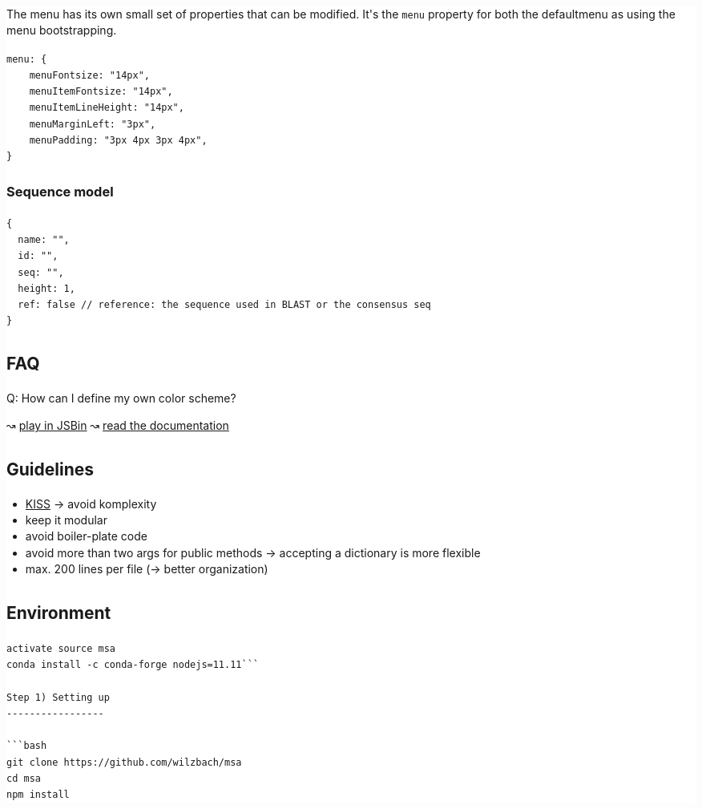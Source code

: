 The menu has its own small set of properties that can be modified. It's the `menu`
property for both the defaultmenu as using the menu bootstrapping.

```
menu: {
    menuFontsize: "14px",
    menuItemFontsize: "14px",
    menuItemLineHeight: "14px",
    menuMarginLeft: "3px",
    menuPadding: "3px 4px 3px 4px",
}
```

### Sequence model

```
{
  name: "",
  id: "",
  seq: "",
  height: 1,
  ref: false // reference: the sequence used in BLAST or the consensus seq
}
```

FAQ
----

Q: How can I define my own color scheme?

↝ [play in JSBin](http://workmen.biojs.net/jsbin/msa/colorscheme)
↝ [read the documentation](https://github.com/wilzbach/msa-colorschemes)

Guidelines
-----------

* [KISS](http://en.wikipedia.org/wiki/KISS_principle) -> avoid komplexity
* keep it modular
* avoid boiler-plate code
* avoid more than two args for public methods -> accepting a dictionary is more flexible
* max. 200 lines per file (-> better organization)

Environment
------------
```conda create --name msa
activate source msa
conda install -c conda-forge nodejs=11.11```

Step 1) Setting up
-----------------

```bash
git clone https://github.com/wilzbach/msa
cd msa
npm install
```
